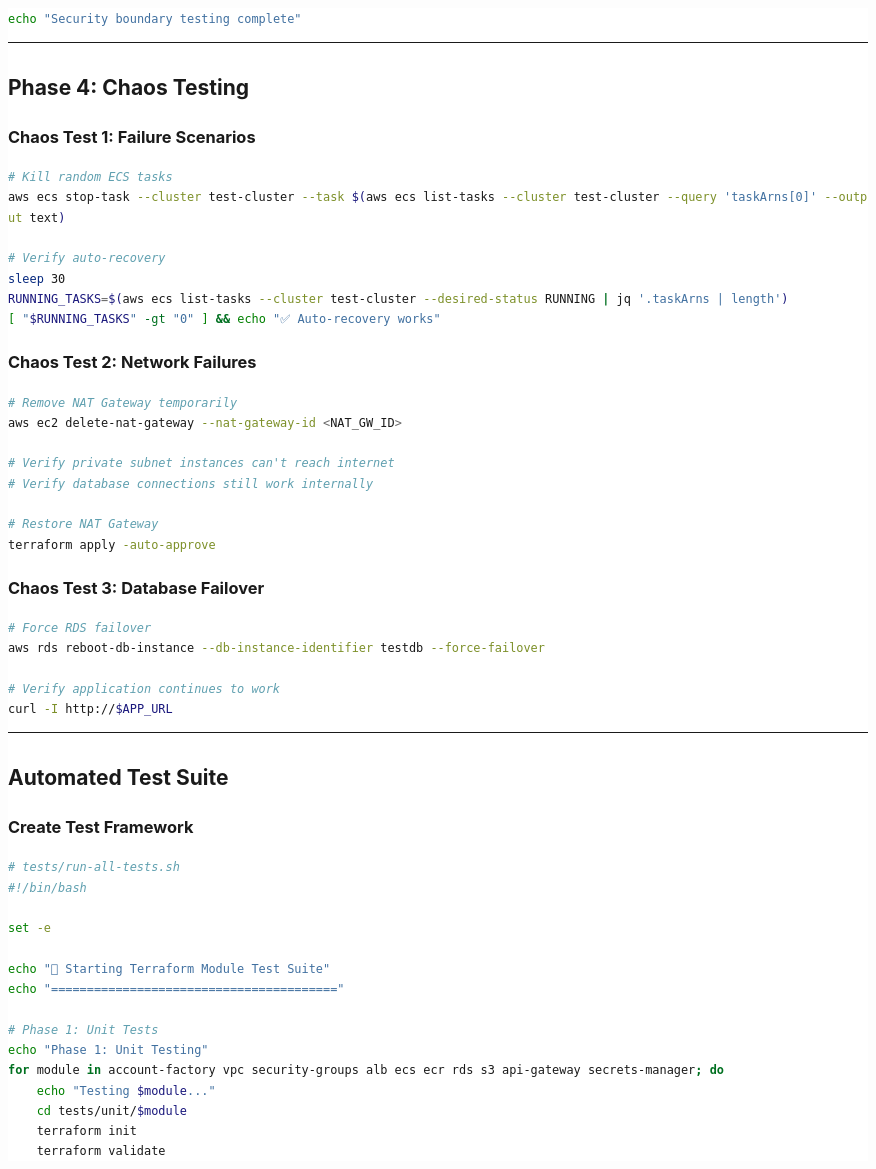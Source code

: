 ```bash
echo "Security boundary testing complete"
```

---

## Phase 4: Chaos Testing

### Chaos Test 1: Failure Scenarios
```bash
# Kill random ECS tasks
aws ecs stop-task --cluster test-cluster --task $(aws ecs list-tasks --cluster test-cluster --query 'taskArns[0]' --output text)

# Verify auto-recovery
sleep 30
RUNNING_TASKS=$(aws ecs list-tasks --cluster test-cluster --desired-status RUNNING | jq '.taskArns | length')
[ "$RUNNING_TASKS" -gt "0" ] && echo "✅ Auto-recovery works"
```

### Chaos Test 2: Network Failures
```bash
# Remove NAT Gateway temporarily
aws ec2 delete-nat-gateway --nat-gateway-id <NAT_GW_ID>

# Verify private subnet instances can't reach internet
# Verify database connections still work internally

# Restore NAT Gateway
terraform apply -auto-approve
```

### Chaos Test 3: Database Failover
```bash
# Force RDS failover
aws rds reboot-db-instance --db-instance-identifier testdb --force-failover

# Verify application continues to work
curl -I http://$APP_URL
```

---

## Automated Test Suite

### Create Test Framework
```bash
# tests/run-all-tests.sh
#!/bin/bash

set -e

echo "🧪 Starting Terraform Module Test Suite"
echo "========================================"

# Phase 1: Unit Tests
echo "Phase 1: Unit Testing"
for module in account-factory vpc security-groups alb ecs ecr rds s3 api-gateway secrets-manager; do
    echo "Testing $module..."
    cd tests/unit/$module
    terraform init
    terraform validate
```